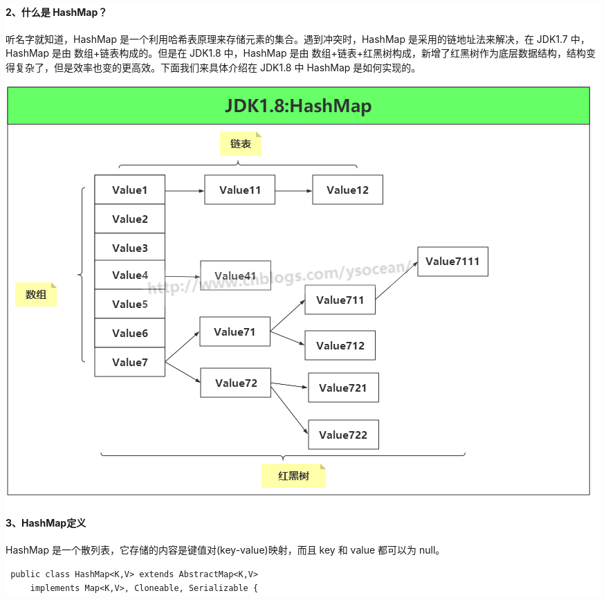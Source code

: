 #### 2、什么是 HashMap？

听名字就知道，HashMap
是一个利用哈希表原理来存储元素的集合。遇到冲突时，HashMap
是采用的链地址法来解决，在 JDK1.7 中，HashMap 是由
数组+链表构成的。但是在 JDK1.8 中，HashMap 是由
数组+链表+红黑树构成，新增了红黑树作为底层数据结构，结构变得复杂了，但是效率也变的更高效。下面我们来具体介绍在
JDK1.8 中 HashMap 是如何实现的。

![](./images/数据结构/1120165-20180404211600945-1711602320.png)

#### 3、HashMap定义

HashMap 是一个散列表，它存储的内容是键值对(key-value)映射，而且 key 和
value 都可以为 null。

``` {.java}
 public class HashMap<K,V> extends AbstractMap<K,V>
     implements Map<K,V>, Cloneable, Serializable {
```
